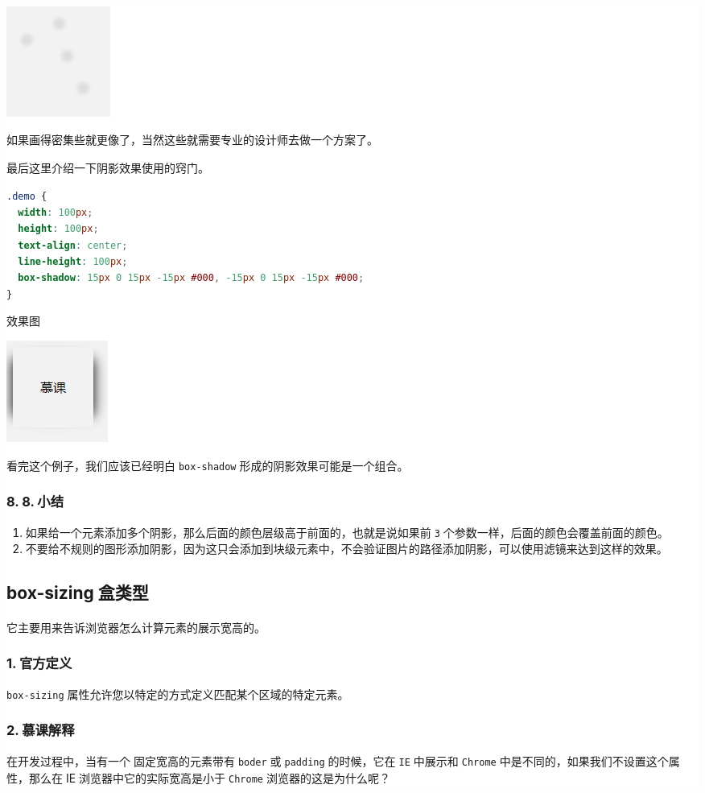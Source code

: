![](./images/5ea3d67b09c9d6bc01290137.png)

如果画得密集些就更像了，当然这些就需要专业的设计师去做一个方案了。

最后这里介绍一下阴影效果使用的窍门。

```css
.demo {
  width: 100px;
  height: 100px;
  text-align: center;
  line-height: 100px;
  box-shadow: 15px 0 15px -15px #000, -15px 0 15px -15px #000;
}
```

效果图

![](./images/5ea3d68709e38a8201260126.png)

看完这个例子，我们应该已经明白 `box-shadow` 形成的阴影效果可能是一个组合。

### 8. 8. 小结

1. 如果给一个元素添加多个阴影，那么后面的颜色层级高于前面的，也就是说如果前 `3` 个参数一样，后面的颜色会覆盖前面的颜色。
2. 不要给不规则的图形添加阴影，因为这只会添加到块级元素中，不会验证图片的路径添加阴影，可以使用滤镜来达到这样的效果。

## box-sizing 盒类型

它主要用来告诉浏览器怎么计算元素的展示宽高的。

### 1. 官方定义

`box-sizing` 属性允许您以特定的方式定义匹配某个区域的特定元素。

### 2. 慕课解释

在开发过程中，当有一个 固定宽高的元素带有 `boder` 或 `padding` 的时候，它在 `IE` 中展示和 `Chrome` 中是不同的，如果我们不设置这个属性，那么在 IE 浏览器中它的实际宽高是小于 `Chrome` 浏览器的这是为什么呢？
